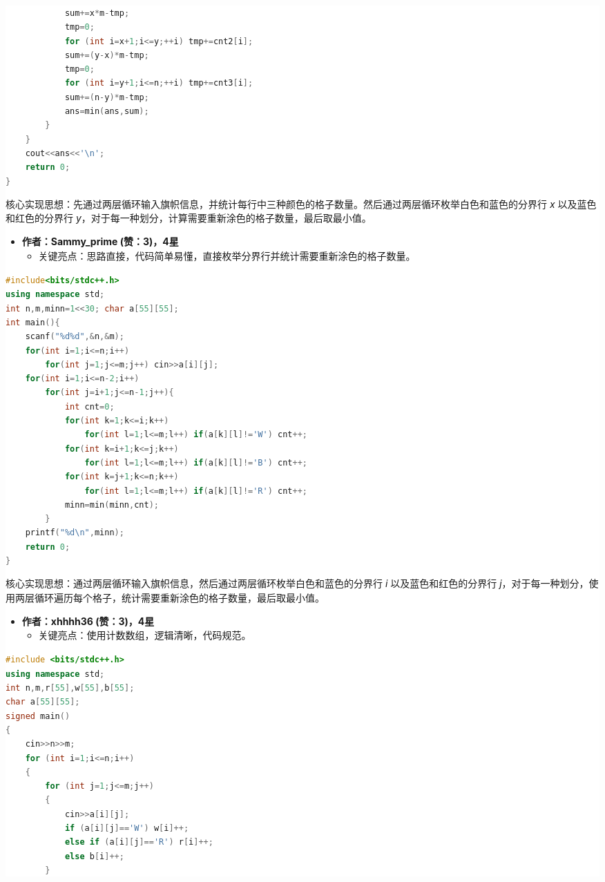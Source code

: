 ```cpp
            sum+=x*m-tmp;
            tmp=0;
            for (int i=x+1;i<=y;++i) tmp+=cnt2[i];
            sum+=(y-x)*m-tmp;
            tmp=0;
            for (int i=y+1;i<=n;++i) tmp+=cnt3[i];
            sum+=(n-y)*m-tmp;
            ans=min(ans,sum);
        }
    }
    cout<<ans<<'\n';
    return 0;
}
```
核心实现思想：先通过两层循环输入旗帜信息，并统计每行中三种颜色的格子数量。然后通过两层循环枚举白色和蓝色的分界行 $x$ 以及蓝色和红色的分界行 $y$，对于每一种划分，计算需要重新涂色的格子数量，最后取最小值。

- **作者：Sammy_prime (赞：3)，4星**
  - 关键亮点：思路直接，代码简单易懂，直接枚举分界行并统计需要重新涂色的格子数量。
```cpp
#include<bits/stdc++.h>
using namespace std;
int n,m,minn=1<<30; char a[55][55];
int main(){
    scanf("%d%d",&n,&m);
    for(int i=1;i<=n;i++)
        for(int j=1;j<=m;j++) cin>>a[i][j];
    for(int i=1;i<=n-2;i++)
        for(int j=i+1;j<=n-1;j++){
            int cnt=0;
            for(int k=1;k<=i;k++)
                for(int l=1;l<=m;l++) if(a[k][l]!='W') cnt++;
            for(int k=i+1;k<=j;k++)
                for(int l=1;l<=m;l++) if(a[k][l]!='B') cnt++;
            for(int k=j+1;k<=n;k++)
                for(int l=1;l<=m;l++) if(a[k][l]!='R') cnt++;
            minn=min(minn,cnt);
        }
    printf("%d\n",minn);
    return 0;
}
```
核心实现思想：通过两层循环输入旗帜信息，然后通过两层循环枚举白色和蓝色的分界行 $i$ 以及蓝色和红色的分界行 $j$，对于每一种划分，使用两层循环遍历每个格子，统计需要重新涂色的格子数量，最后取最小值。

- **作者：xhhhh36 (赞：3)，4星**
  - 关键亮点：使用计数数组，逻辑清晰，代码规范。
```cpp
#include <bits/stdc++.h>
using namespace std;
int n,m,r[55],w[55],b[55];
char a[55][55];
signed main()
{
    cin>>n>>m;
    for (int i=1;i<=n;i++)
    {
        for (int j=1;j<=m;j++)
        {
            cin>>a[i][j];
            if (a[i][j]=='W') w[i]++;
            else if (a[i][j]=='R') r[i]++;
            else b[i]++;
        }
```

[problemUrl]: https://atcoder.jp/contests/joi2016yo/tasks/joi2016yo_c
[problemUrl]: https://atcoder.jp/contests/joi2016yo/tasks/joi2016yo_c